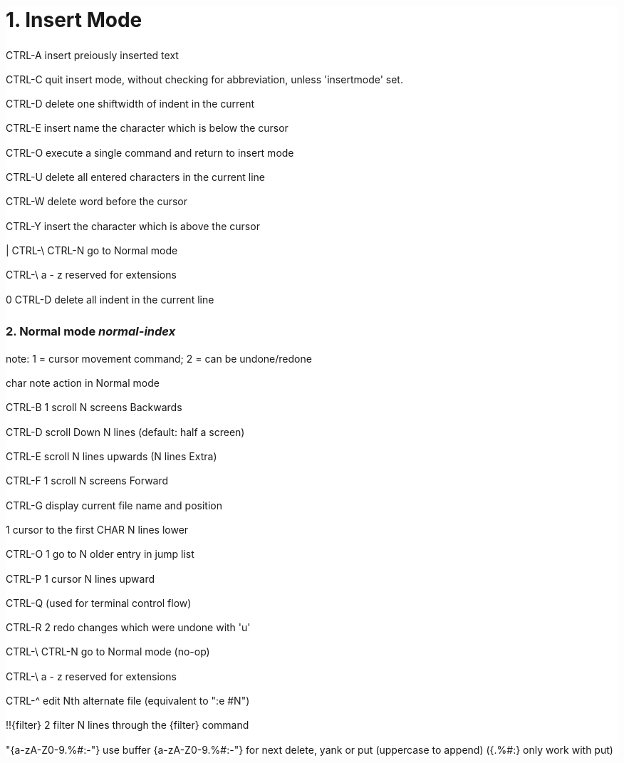 # 1. Insert Mode 

CTRL-A          insert preiously inserted text

CTRL-C          quit insert mode, without checking for abbreviation, unless 'insertmode' set.

CTRL-D          delete one shiftwidth of indent in the current

CTRL-E          insert name the character which is below the cursor

CTRL-O          execute a single command and return to insert mode

CTRL-U          delete all entered characters in the current line

CTRL-W          delete word before the cursor

CTRL-Y          insert the character which is above the cursor

| CTRL-\ CTRL-N  go to Normal mode

CTRL-\ a - z    reserved for extensions

0 CTRL-D        delete all indent in the current line

### 2. Normal mode                                          *normal-index*

note: 1 = cursor movement command; 2 = can be undone/redone

char          note action in Normal mode        

CTRL-B          1  scroll N screens Backwards

CTRL-D             scroll Down N lines (default: half a screen)

CTRL-E             scroll N lines upwards (N lines Extra)

CTRL-F          1  scroll N screens Forward

CTRL-G             display current file name and position

<CR>            1  cursor to the first CHAR N lines lower

CTRL-O          1  go to N older entry in jump list

CTRL-P          1  cursor N lines upward

CTRL-Q             (used for terminal control flow)

CTRL-R          2  redo changes which were undone with 'u'

CTRL-\ CTRL-N      go to Normal mode (no-op)

CTRL-\ a - z       reserved for extensions

CTRL-^             edit Nth alternate file (equivalent to ":e #N")

!!{filter}      2  filter N lines through the {filter} command

"{a-zA-Z0-9.%#:-"}  use buffer {a-zA-Z0-9.%#:-"} for next delete, yank or put (uppercase to append) ({.%#:} only work with put)
